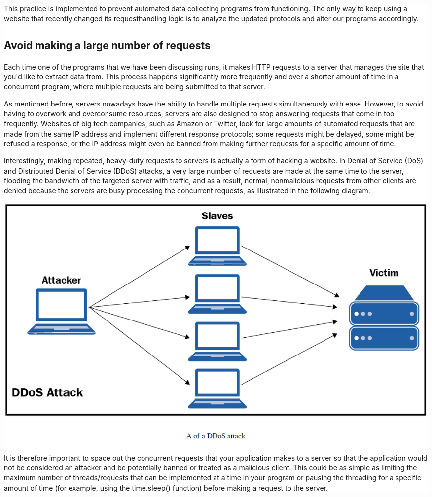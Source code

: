 This practice is implemented to prevent automated data collecting programs from functioning. The only way to keep using a website that recently changed its requesthandling logic is to analyze the updated protocols and alter our programs accordingly.

## Avoid making a large number of requests

Each time one of the programs that we have been discussing runs, it makes HTTP requests to a server that manages the site that you'd like to extract data from. This process happens significantly more frequently and over a shorter amount of time in a concurrent program, where multiple requests are being submitted to that server.

As mentioned before, servers nowadays have the ability to handle multiple requests simultaneously with ease. However, to avoid having to overwork and overconsume resources, servers are also designed to stop answering requests that come in too frequently. Websites of big tech companies, such as Amazon or Twitter, look for large amounts of automated requests that are made from the same IP address and implement different response protocols; some requests might be delayed, some might be refused a response, or the IP address might even be banned from making further requests for a specific amount of time.

Interestingly, making repeated, heavy-duty requests to servers is actually a form of hacking a website. In Denial of Service (DoS) and Distributed Denial of Service (DDoS) attacks, a very large number of requests are made at the same time to the server, flooding the bandwidth of the targeted server with traffic, and as a result, normal, nonmalicious requests from other clients are denied because the servers are busy processing the concurrent requests, as illustrated in the following diagram:

![DDOS](ScreenshotsForNotes/Chapter5/DDOS.PNG)

It is therefore important to space out the concurrent requests that your application makes to a server so that the application would not be considered an attacker and be potentially banned or treated as a malicious client. This could be as simple as limiting the maximum number of threads/requests that can be implemented at a time in your program or pausing the threading for a specific amount of time (for example, using the time.sleep() function) before making a request to the server.
